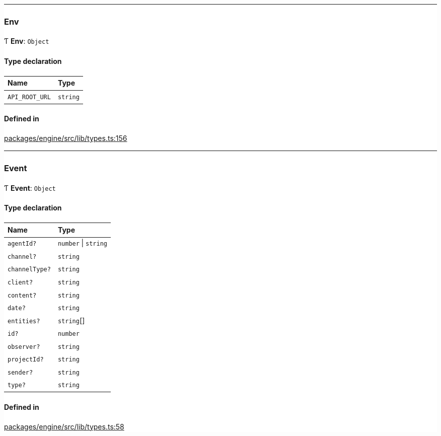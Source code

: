 ___

### Env

Ƭ **Env**: `Object`

#### Type declaration

| Name | Type |
| :------ | :------ |
| `API_ROOT_URL` | `string` |

#### Defined in

[packages/engine/src/lib/types.ts:156](https://github.com/Oneirocom/MagickML/blob/f74165ec/packages/engine/src/lib/types.ts#L156)

___

### Event

Ƭ **Event**: `Object`

#### Type declaration

| Name | Type |
| :------ | :------ |
| `agentId?` | `number` \| `string` |
| `channel?` | `string` |
| `channelType?` | `string` |
| `client?` | `string` |
| `content?` | `string` |
| `date?` | `string` |
| `entities?` | `string`[] |
| `id?` | `number` |
| `observer?` | `string` |
| `projectId?` | `string` |
| `sender?` | `string` |
| `type?` | `string` |

#### Defined in

[packages/engine/src/lib/types.ts:58](https://github.com/Oneirocom/MagickML/blob/f74165ec/packages/engine/src/lib/types.ts#L58)
